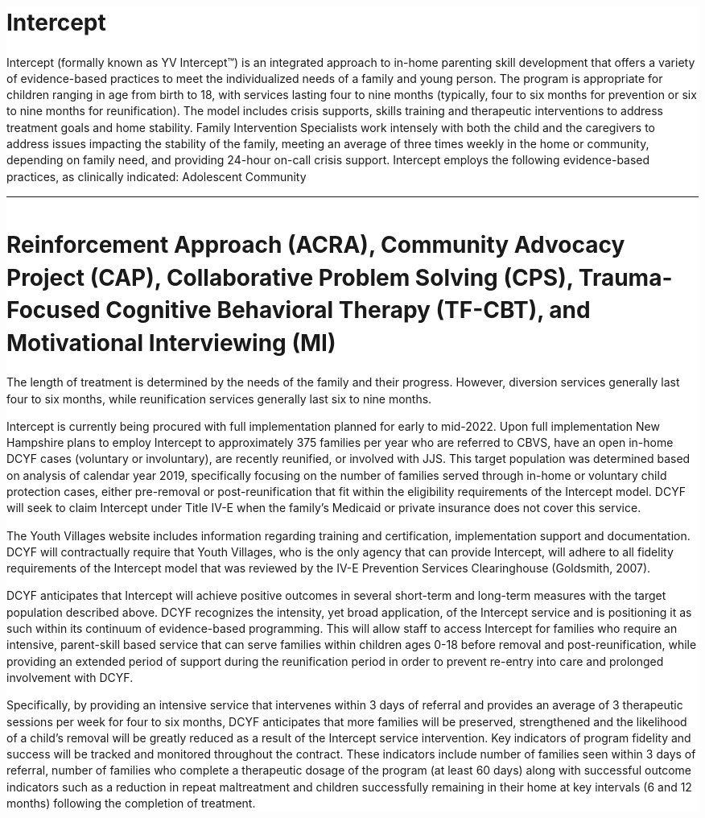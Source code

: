 # Intercept

Intercept (formally known as YV Intercept™) is an integrated approach to in-home parenting skill development that offers a variety of evidence-based practices to meet the individualized needs of a family and young person. The program is appropriate for children ranging in age from birth to 18, with services lasting four to nine months (typically, four to six months for prevention or six to nine months for reunification). The model includes crisis supports, skills training and therapeutic interventions to address treatment goals and home stability. Family Intervention Specialists work intensely with both the child and the caregivers to address issues impacting the stability of the family, meeting an average of three times weekly in the home or community, depending on family need, and providing 24-hour on-call crisis support. Intercept employs the following evidence-based practices, as clinically indicated: Adolescent Community



---


# Reinforcement Approach (ACRA), Community Advocacy Project (CAP), Collaborative Problem Solving (CPS), Trauma-Focused Cognitive Behavioral Therapy (TF-CBT), and Motivational Interviewing (MI)

The length of treatment is determined by the needs of the family and their progress. However, diversion services generally last four to six months, while reunification services generally last six to nine months.

Intercept is currently being procured with full implementation planned for early to mid-2022. Upon full implementation New Hampshire plans to employ Intercept to approximately 375 families per year who are referred to CBVS, have an open in-home DCYF cases (voluntary or involuntary), are recently reunified, or involved with JJS. This target population was determined based on analysis of calendar year 2019, specifically focusing on the number of families served through in-home or voluntary child protection cases, either pre-removal or post-reunification that fit within the eligibility requirements of the Intercept model. DCYF will seek to claim Intercept under Title IV-E when the family’s Medicaid or private insurance does not cover this service.

The Youth Villages website includes information regarding training and certification, implementation support and documentation. DCYF will contractually require that Youth Villages, who is the only agency that can provide Intercept, will adhere to all fidelity requirements of the Intercept model that was reviewed by the IV-E Prevention Services Clearinghouse (Goldsmith, 2007).

DCYF anticipates that Intercept will achieve positive outcomes in several short-term and long-term measures with the target population described above. DCYF recognizes the intensity, yet broad application, of the Intercept service and is positioning it as such within its continuum of evidence-based programming. This will allow staff to access Intercept for families who require an intensive, parent-skill based service that can serve families within children ages 0-18 before removal and post-reunification, while providing an extended period of support during the reunification period in order to prevent re-entry into care and prolonged involvement with DCYF.

Specifically, by providing an intensive service that intervenes within 3 days of referral and provides an average of 3 therapeutic sessions per week for four to six months, DCYF anticipates that more families will be preserved, strengthened and the likelihood of a child’s removal will be greatly reduced as a result of the Intercept service intervention. Key indicators of program fidelity and success will be tracked and monitored throughout the contract. These indicators include number of families seen within 3 days of referral, number of families who complete a therapeutic dosage of the program (at least 60 days) along with successful outcome indicators such as a reduction in repeat maltreatment and children successfully remaining in their home at key intervals (6 and 12 months) following the completion of treatment.
